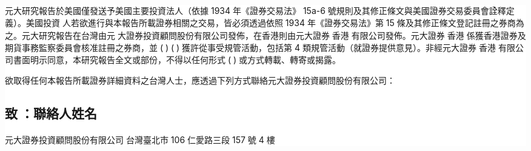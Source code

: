 元大研究報告於美國僅發送予美國主要投資法人（依據 1934 年《證券交易法》 15a-6 號規則及其修正條文與美國證券交易委員會詮釋定義）。美國投資 人若欲進行與本報告所載證券相關之交易，皆必須透過依照 1934 年《證券交易法》第 15 條及其修正條文登記註冊之券商為之。元大研究報告在台灣由元 大證券投資顧問股份有限公司發佈，在香港則由元大證券 香港 有限公司發佈。元大證券 香港 係獲香港證券及期貨事務監察委員會核准註冊之券商，並 ( ) ( ) 獲許從事受規管活動，包括第 4 類規管活動（就證券提供意見）。非經元大證券 香港 有限公司書面明示同意，本研究報告全文或部份，不得以任何形式 ( ) 或方式轉載、轉寄或揭露。

欲取得任何本報告所載證券詳細資料之台灣人士，應透過下列方式聯絡元大證券投資顧問股份有限公司：

## 致 ：聯絡人姓名

元大證券投資顧問股份有限公司 台灣臺北市 106 仁愛路三段 157 號 4 樓
